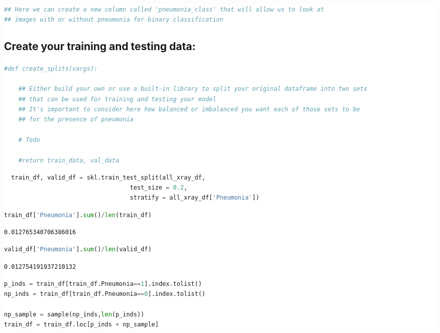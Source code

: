 


```python
## Here we can create a new column called 'pneumonia_class' that will allow us to look at 
## images with or without pneumonia for binary classification


```

## Create your training and testing data:


```python
#def create_splits(vargs):
    
    ## Either build your own or use a built-in library to split your original dataframe into two sets 
    ## that can be used for training and testing your model
    ## It's important to consider here how balanced or imbalanced you want each of those sets to be
    ## for the presence of pneumonia
    
    # Todo
   
    #return train_data, val_data
```


```python
  train_df, valid_df = skl.train_test_split(all_xray_df, 
                                   test_size = 0.2, 
                                   stratify = all_xray_df['Pneumonia'])
```


```python
train_df['Pneumonia'].sum()/len(train_df)
```




    0.012765340706386016




```python
valid_df['Pneumonia'].sum()/len(valid_df)
```




    0.012754191937210132




```python
p_inds = train_df[train_df.Pneumonia==1].index.tolist()
np_inds = train_df[train_df.Pneumonia==0].index.tolist()

np_sample = sample(np_inds,len(p_inds))
train_df = train_df.loc[p_inds + np_sample]
```
